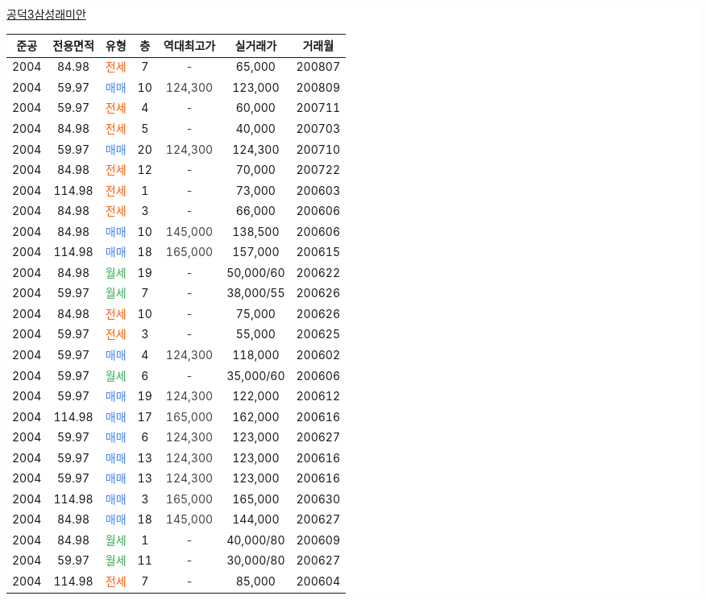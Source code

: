 
<script async src="//pagead2.googlesyndication.com/pagead/js/adsbygoogle.js"></script>

<ins class="adsbygoogle"
     style="display:block"
     data-ad-client="ca-pub-2446590836940007"
     data-ad-slot="1659523306"
     data-ad-format="auto"
     data-full-width-responsive="true"></ins>
<script>
(adsbygoogle = window.adsbygoogle || []).push({});
</script>


[공덕3삼성래미안](https://search.naver.com/search.naver?query=%EC%84%9C%EC%9A%B8%ED%8A%B9%EB%B3%84%EC%8B%9C+%EB%A7%88%ED%8F%AC%EA%B5%AC+%EA%B3%B5%EB%8D%95%EB%8F%99+%EA%B3%B5%EB%8D%953%EC%82%BC%EC%84%B1%EB%9E%98%EB%AF%B8%EC%95%88)

|준공|전용면적|유형|층|역대최고가|실거래가|거래월|
|:---:|:---:|:---:|:---:|:---:|:---:|:---:|
|2004|84.98|<span style="color:#ff5a00">전세</span>|7|<span style="color:#444444">-</span>|65,000|200807|
|2004|59.97|<span style="color:#4285f3">매매</span>|10|<span style="color:#444444">124,300</span>|123,000|200809|
|2004|59.97|<span style="color:#ff5a00">전세</span>|4|<span style="color:#444444">-</span>|60,000|200711|
|2004|84.98|<span style="color:#ff5a00">전세</span>|5|<span style="color:#444444">-</span>|40,000|200703|
|2004|59.97|<span style="color:#4285f3">매매</span>|20|<span style="color:#444444">124,300</span>|124,300|200710|
|2004|84.98|<span style="color:#ff5a00">전세</span>|12|<span style="color:#444444">-</span>|70,000|200722|
|2004|114.98|<span style="color:#ff5a00">전세</span>|1|<span style="color:#444444">-</span>|73,000|200603|
|2004|84.98|<span style="color:#ff5a00">전세</span>|3|<span style="color:#444444">-</span>|66,000|200606|
|2004|84.98|<span style="color:#4285f3">매매</span>|10|<span style="color:#444444">145,000</span>|138,500|200606|
|2004|114.98|<span style="color:#4285f3">매매</span>|18|<span style="color:#444444">165,000</span>|157,000|200615|
|2004|84.98|<span style="color:#34a853">월세</span>|19|<span style="color:#444444">-</span>|50,000/60|200622|
|2004|59.97|<span style="color:#34a853">월세</span>|7|<span style="color:#444444">-</span>|38,000/55|200626|
|2004|84.98|<span style="color:#ff5a00">전세</span>|10|<span style="color:#444444">-</span>|75,000|200626|
|2004|59.97|<span style="color:#ff5a00">전세</span>|3|<span style="color:#444444">-</span>|55,000|200625|
|2004|59.97|<span style="color:#4285f3">매매</span>|4|<span style="color:#444444">124,300</span>|118,000|200602|
|2004|59.97|<span style="color:#34a853">월세</span>|6|<span style="color:#444444">-</span>|35,000/60|200606|
|2004|59.97|<span style="color:#4285f3">매매</span>|19|<span style="color:#444444">124,300</span>|122,000|200612|
|2004|114.98|<span style="color:#4285f3">매매</span>|17|<span style="color:#444444">165,000</span>|162,000|200616|
|2004|59.97|<span style="color:#4285f3">매매</span>|6|<span style="color:#444444">124,300</span>|123,000|200627|
|2004|59.97|<span style="color:#4285f3">매매</span>|13|<span style="color:#444444">124,300</span>|123,000|200616|
|2004|59.97|<span style="color:#4285f3">매매</span>|13|<span style="color:#444444">124,300</span>|123,000|200616|
|2004|114.98|<span style="color:#4285f3">매매</span>|3|<span style="color:#444444">165,000</span>|165,000|200630|
|2004|84.98|<span style="color:#4285f3">매매</span>|18|<span style="color:#444444">145,000</span>|144,000|200627|
|2004|84.98|<span style="color:#34a853">월세</span>|1|<span style="color:#444444">-</span>|40,000/80|200609|
|2004|59.97|<span style="color:#34a853">월세</span>|11|<span style="color:#444444">-</span>|30,000/80|200627|
|2004|114.98|<span style="color:#ff5a00">전세</span>|7|<span style="color:#444444">-</span>|85,000|200604|
